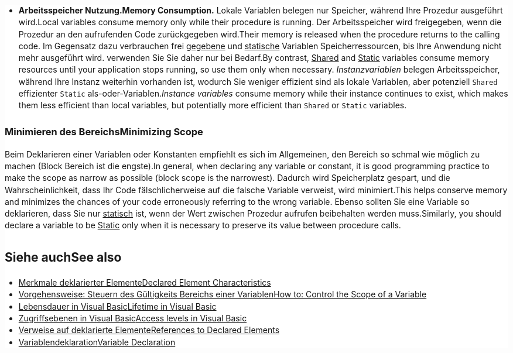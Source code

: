 - <span data-ttu-id="966bd-179">**Arbeitsspeicher Nutzung.**</span><span class="sxs-lookup"><span data-stu-id="966bd-179">**Memory Consumption.**</span></span> <span data-ttu-id="966bd-180">Lokale Variablen belegen nur Speicher, während Ihre Prozedur ausgeführt wird.</span><span class="sxs-lookup"><span data-stu-id="966bd-180">Local variables consume memory only while their procedure is running.</span></span> <span data-ttu-id="966bd-181">Der Arbeitsspeicher wird freigegeben, wenn die Prozedur an den aufrufenden Code zurückgegeben wird.</span><span class="sxs-lookup"><span data-stu-id="966bd-181">Their memory is released when the procedure returns to the calling code.</span></span> <span data-ttu-id="966bd-182">Im Gegensatz dazu verbrauchen frei [gegebene](../../../../visual-basic/language-reference/modifiers/shared.md) und [statische](../../../../visual-basic/language-reference/modifiers/static.md) Variablen Speicherressourcen, bis Ihre Anwendung nicht mehr ausgeführt wird. verwenden Sie Sie daher nur bei Bedarf.</span><span class="sxs-lookup"><span data-stu-id="966bd-182">By contrast, [Shared](../../../../visual-basic/language-reference/modifiers/shared.md) and [Static](../../../../visual-basic/language-reference/modifiers/static.md) variables consume memory resources until your application stops running, so use them only when necessary.</span></span> <span data-ttu-id="966bd-183">*Instanzvariablen* belegen Arbeitsspeicher, während Ihre Instanz weiterhin vorhanden ist, wodurch Sie weniger effizient sind als lokale Variablen, aber potenziell `Shared` effizienter `Static` als-oder-Variablen.</span><span class="sxs-lookup"><span data-stu-id="966bd-183">*Instance variables* consume memory while their instance continues to exist, which makes them less efficient than local variables, but potentially more efficient than `Shared` or `Static` variables.</span></span>

### <a name="minimizing-scope"></a><span data-ttu-id="966bd-184">Minimieren des Bereichs</span><span class="sxs-lookup"><span data-stu-id="966bd-184">Minimizing Scope</span></span>

<span data-ttu-id="966bd-185">Beim Deklarieren einer Variablen oder Konstanten empfiehlt es sich im Allgemeinen, den Bereich so schmal wie möglich zu machen (Block Bereich ist die engste).</span><span class="sxs-lookup"><span data-stu-id="966bd-185">In general, when declaring any variable or constant, it is good programming practice to make the scope as narrow as possible (block scope is the narrowest).</span></span> <span data-ttu-id="966bd-186">Dadurch wird Speicherplatz gespart, und die Wahrscheinlichkeit, dass Ihr Code fälschlicherweise auf die falsche Variable verweist, wird minimiert.</span><span class="sxs-lookup"><span data-stu-id="966bd-186">This helps conserve memory and minimizes the chances of your code erroneously referring to the wrong variable.</span></span> <span data-ttu-id="966bd-187">Ebenso sollten Sie eine Variable so deklarieren, dass Sie nur [statisch](../../../../visual-basic/language-reference/modifiers/static.md) ist, wenn der Wert zwischen Prozedur aufrufen beibehalten werden muss.</span><span class="sxs-lookup"><span data-stu-id="966bd-187">Similarly, you should declare a variable to be [Static](../../../../visual-basic/language-reference/modifiers/static.md) only when it is necessary to preserve its value between procedure calls.</span></span>

## <a name="see-also"></a><span data-ttu-id="966bd-188">Siehe auch</span><span class="sxs-lookup"><span data-stu-id="966bd-188">See also</span></span>

- [<span data-ttu-id="966bd-189">Merkmale deklarierter Elemente</span><span class="sxs-lookup"><span data-stu-id="966bd-189">Declared Element Characteristics</span></span>](../../../../visual-basic/programming-guide/language-features/declared-elements/declared-element-characteristics.md)
- [<span data-ttu-id="966bd-190">Vorgehensweise: Steuern des Gültigkeits Bereichs einer Variablen</span><span class="sxs-lookup"><span data-stu-id="966bd-190">How to: Control the Scope of a Variable</span></span>](../../../../visual-basic/programming-guide/language-features/declared-elements/how-to-control-the-scope-of-a-variable.md)
- [<span data-ttu-id="966bd-191">Lebensdauer in Visual Basic</span><span class="sxs-lookup"><span data-stu-id="966bd-191">Lifetime in Visual Basic</span></span>](../../../../visual-basic/programming-guide/language-features/declared-elements/lifetime.md)
- [<span data-ttu-id="966bd-192">Zugriffsebenen in Visual Basic</span><span class="sxs-lookup"><span data-stu-id="966bd-192">Access levels in Visual Basic</span></span>](../../../../visual-basic/programming-guide/language-features/declared-elements/access-levels.md)
- [<span data-ttu-id="966bd-193">Verweise auf deklarierte Elemente</span><span class="sxs-lookup"><span data-stu-id="966bd-193">References to Declared Elements</span></span>](../../../../visual-basic/programming-guide/language-features/declared-elements/references-to-declared-elements.md)
- [<span data-ttu-id="966bd-194">Variablendeklaration</span><span class="sxs-lookup"><span data-stu-id="966bd-194">Variable Declaration</span></span>](../../../../visual-basic/programming-guide/language-features/variables/variable-declaration.md)
